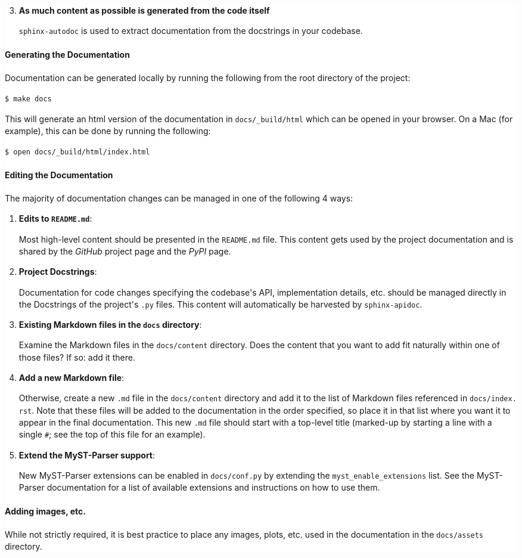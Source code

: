 3. **As much content as possible is generated from the code itself**

    `sphinx-autodoc` is used to extract documentation from the docstrings in your codebase.

#### Generating the Documentation

Documentation can be generated locally by running the following from the root directory of the
project:
``` console
$ make docs
```

This will generate an html version of the documentation in `docs/_build/html` which can be opened in your browser.  On a Mac (for example), this can be done by running the following:
``` console
$ open docs/_build/html/index.html
```

#### Editing the Documentation

The majority of documentation changes can be managed in one of the following 4 ways:

1. **Edits to `README.md`**:

	Most high-level content should be presented in the `README.md` file.  This content gets used by the project documentation and is shared by the *GitHub* project page and the *PyPI* page.

2. **Project Docstrings**:

	Documentation for code changes specifying the codebase's API, implementation details, etc. should be managed directly in the Docstrings of the project's `.py` files.  This content will automatically be harvested by `sphinx-apidoc`.

3. **Existing Markdown files in the `docs` directory**:

	Examine the Markdown files in the `docs/content` directory.  Does the content that you want to add fit naturally within one of those files?  If so: add it there.

4. **Add a new Markdown file**:

    Otherwise, create a new `.md` file in the `docs/content` directory and add it to the list of Markdown files referenced in `docs/index.rst`.  Note that these files will be added to the documentation in the order specified, so place it in that list where you want it to appear in the final documentation.  This new `.md` file should start with a top-level title (marked-up by starting a line with a single `#`; see the top of this file for an example).

5. **Extend the MyST-Parser support**:

    New MyST-Parser extensions can be enabled in `docs/conf.py` by extending the `myst_enable_extensions` list.  See the MyST-Parser documentation for a list of available extensions and instructions on how to use them.

#### Adding images, etc.

While not strictly required, it is best practice to place any images, plots, etc. used in the documentation in the `docs/assets` directory.

